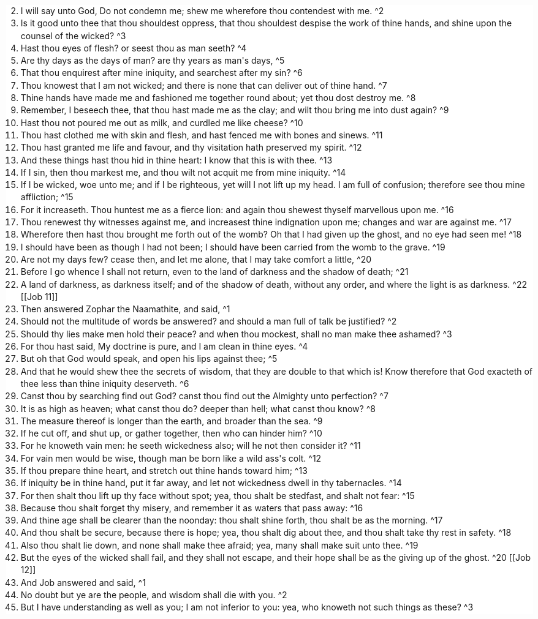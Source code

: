  2. I will say unto God, Do not condemn me; shew me wherefore thou contendest with me. ^2
 3. Is it good unto thee that thou shouldest oppress, that thou shouldest despise the work of thine hands, and shine upon the counsel of the wicked? ^3
 4. Hast thou eyes of flesh? or seest thou as man seeth? ^4
 5. Are thy days as the days of man? are thy years as man's days, ^5
 6. That thou enquirest after mine iniquity, and searchest after my sin? ^6
 7. Thou knowest that I am not wicked; and there is none that can deliver out of thine hand. ^7
 8. Thine hands have made me and fashioned me together round about; yet thou dost destroy me. ^8
 9. Remember, I beseech thee, that thou hast made me as the clay; and wilt thou bring me into dust again? ^9
 10. Hast thou not poured me out as milk, and curdled me like cheese? ^10
 11. Thou hast clothed me with skin and flesh, and hast fenced me with bones and sinews. ^11
 12. Thou hast granted me life and favour, and thy visitation hath preserved my spirit. ^12
 13. And these things hast thou hid in thine heart: I know that this is with thee. ^13
 14. If I sin, then thou markest me, and thou wilt not acquit me from mine iniquity. ^14
 15. If I be wicked, woe unto me; and if I be righteous, yet will I not lift up my head. I am full of confusion; therefore see thou mine affliction; ^15
 16. For it increaseth. Thou huntest me as a fierce lion: and again thou shewest thyself marvellous upon me. ^16
 17. Thou renewest thy witnesses against me, and increasest thine indignation upon me; changes and war are against me. ^17
 18. Wherefore then hast thou brought me forth out of the womb? Oh that I had given up the ghost, and no eye had seen me! ^18
 19. I should have been as though I had not been; I should have been carried from the womb to the grave. ^19
 20. Are not my days few? cease then, and let me alone, that I may take comfort a little, ^20
 21. Before I go whence I shall not return, even to the land of darkness and the shadow of death; ^21
 22. A land of darkness, as darkness itself; and of the shadow of death, without any order, and where the light is as darkness. ^22
 [[Job 11]]
 1. Then answered Zophar the Naamathite, and said, ^1
 2. Should not the multitude of words be answered? and should a man full of talk be justified? ^2
 3. Should thy lies make men hold their peace? and when thou mockest, shall no man make thee ashamed? ^3
 4. For thou hast said, My doctrine is pure, and I am clean in thine eyes. ^4
 5. But oh that God would speak, and open his lips against thee; ^5
 6. And that he would shew thee the secrets of wisdom, that they are double to that which is! Know therefore that God exacteth of thee less than thine iniquity deserveth. ^6
 7. Canst thou by searching find out God? canst thou find out the Almighty unto perfection? ^7
 8. It is as high as heaven; what canst thou do? deeper than hell; what canst thou know? ^8
 9. The measure thereof is longer than the earth, and broader than the sea. ^9
 10. If he cut off, and shut up, or gather together, then who can hinder him? ^10
 11. For he knoweth vain men: he seeth wickedness also; will he not then consider it? ^11
 12. For vain men would be wise, though man be born like a wild ass's colt. ^12
 13. If thou prepare thine heart, and stretch out thine hands toward him; ^13
 14. If iniquity be in thine hand, put it far away, and let not wickedness dwell in thy tabernacles. ^14
 15. For then shalt thou lift up thy face without spot; yea, thou shalt be stedfast, and shalt not fear: ^15
 16. Because thou shalt forget thy misery, and remember it as waters that pass away: ^16
 17. And thine age shall be clearer than the noonday: thou shalt shine forth, thou shalt be as the morning. ^17
 18. And thou shalt be secure, because there is hope; yea, thou shalt dig about thee, and thou shalt take thy rest in safety. ^18
 19. Also thou shalt lie down, and none shall make thee afraid; yea, many shall make suit unto thee. ^19
 20. But the eyes of the wicked shall fail, and they shall not escape, and their hope shall be as the giving up of the ghost. ^20
 [[Job 12]]
 1. And Job answered and said, ^1
 2. No doubt but ye are the people, and wisdom shall die with you. ^2
 3. But I have understanding as well as you; I am not inferior to you: yea, who knoweth not such things as these? ^3